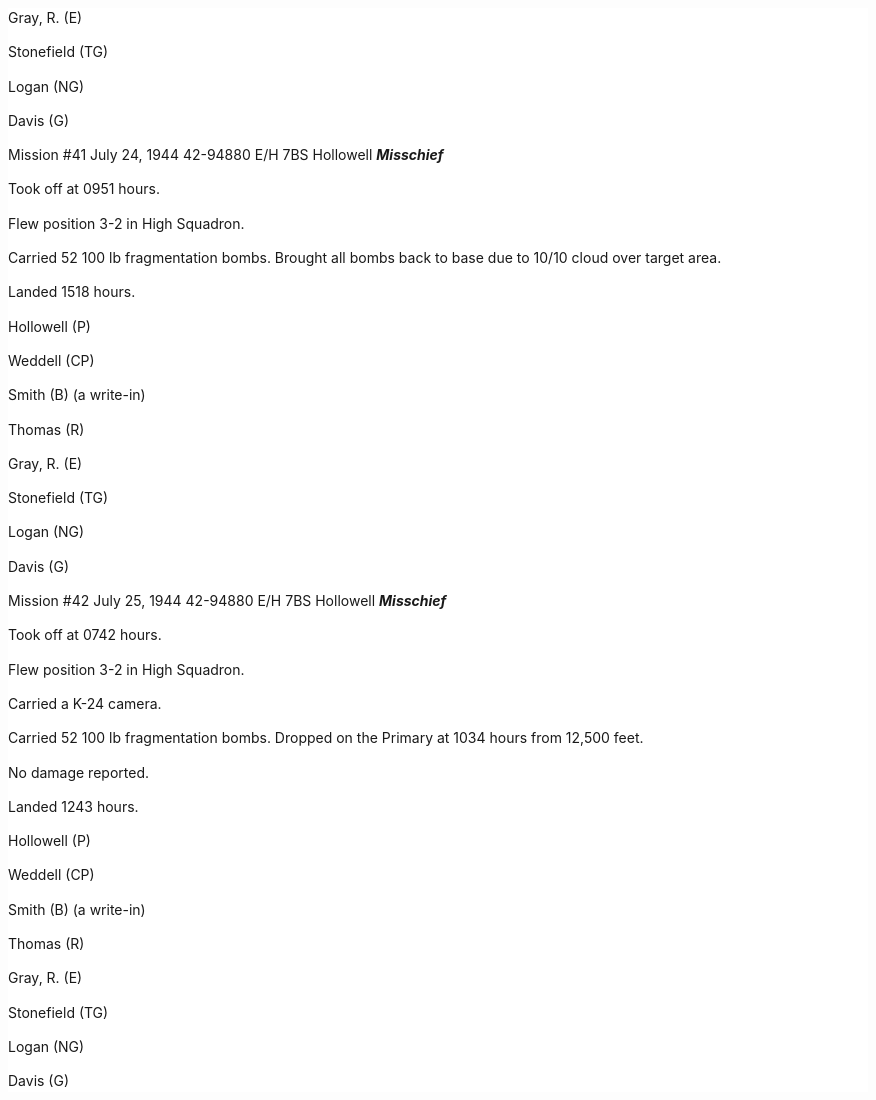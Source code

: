 Gray, R. (E)

Stonefield (TG)

Logan (NG)

Davis (G)

Mission #41 July 24, 1944 42-94880 E/H 7BS Hollowell ***Misschief***

Took off at 0951 hours.

Flew position 3-2 in High Squadron.

Carried 52 100 lb fragmentation bombs. Brought all bombs
back to base due to 10/10 cloud over target area.

Landed 1518 hours.

Hollowell (P)

Weddell (CP)

Smith (B) (a write-in)

Thomas (R)

Gray, R. (E)

Stonefield (TG)

Logan (NG)

Davis (G)

Mission #42 July 25, 1944 42-94880 E/H 7BS Hollowell ***Misschief***

Took off at 0742 hours.

Flew position 3-2 in High Squadron.

Carried a K-24 camera.

Carried 52 100 lb fragmentation bombs. Dropped on the
Primary at 1034 hours from 12,500 feet.

No damage reported.

Landed 1243 hours.

Hollowell (P)

Weddell (CP)

Smith (B) (a write-in)

Thomas (R)

Gray, R. (E)

Stonefield (TG)

Logan (NG)

Davis (G)
